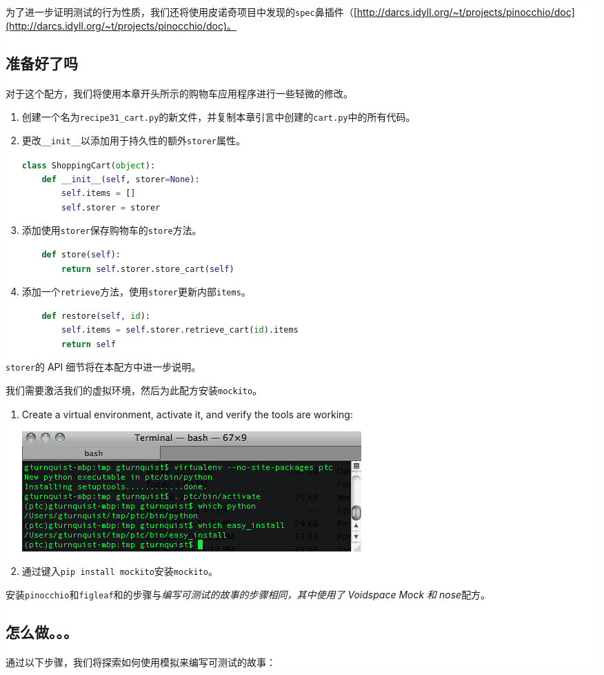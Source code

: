 为了进一步证明测试的行为性质，我们还将使用皮诺奇项目中发现的`spec`鼻插件（[http://darcs.idyll.org/~t/projects/pinocchio/doc](http://darcs.idyll.org/~t/projects/pinocchio/doc)。

## 准备好了吗

对于这个配方，我们将使用本章开头所示的购物车应用程序进行一些轻微的修改。

1.  创建一个名为`recipe31_cart.py`的新文件，并复制本章引言中创建的`cart.py`中的所有代码。
2.  更改`__init__`以添加用于持久性的额外`storer`属性。

    ```py
    class ShoppingCart(object):
        def __init__(self, storer=None):
            self.items = []
            self.storer = storer
    ```

3.  添加使用`storer`保存购物车的`store`方法。

    ```py
        def store(self):
            return self.storer.store_cart(self)
    ```

4.  添加一个`retrieve`方法，使用`storer`更新内部`items`。

    ```py
        def restore(self, id):
            self.items = self.storer.retrieve_cart(id).items
            return self
    ```

`storer`的 API 细节将在本配方中进一步说明。

我们需要激活我们的虚拟环境，然后为此配方安装`mockito`。

1.  Create a virtual environment, activate it, and verify the tools are working:

    ![Getting ready](img/4668_04_12.jpg)

2.  通过键入`pip install mockito`安装`mockito`。

安装`pinocchio`和`figleaf`和的步骤与*编写可测试的故事的步骤相同，其中使用了 Voidspace Mock 和 nose*配方。

## 怎么做。。。

通过以下步骤，我们将探索如何使用模拟来编写可测试的故事：
